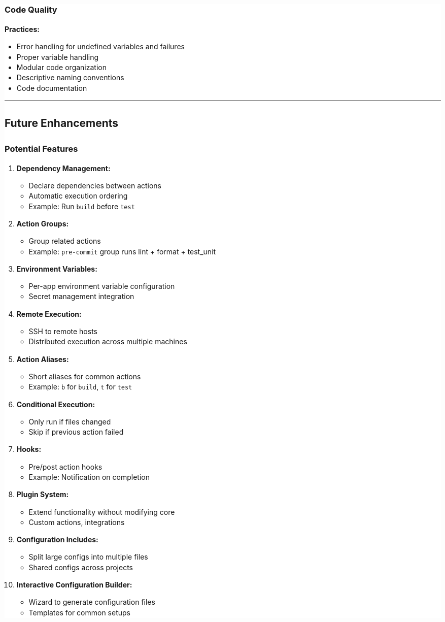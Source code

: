 ### Code Quality

**Practices:**
- Error handling for undefined variables and failures
- Proper variable handling
- Modular code organization
- Descriptive naming conventions
- Code documentation

---

## Future Enhancements

### Potential Features

1. **Dependency Management:**
   - Declare dependencies between actions
   - Automatic execution ordering
   - Example: Run `build` before `test`

2. **Action Groups:**
   - Group related actions
   - Example: `pre-commit` group runs lint + format + test_unit

3. **Environment Variables:**
   - Per-app environment variable configuration
   - Secret management integration

4. **Remote Execution:**
   - SSH to remote hosts
   - Distributed execution across multiple machines

5. **Action Aliases:**
   - Short aliases for common actions
   - Example: `b` for `build`, `t` for `test`

6. **Conditional Execution:**
   - Only run if files changed
   - Skip if previous action failed

7. **Hooks:**
   - Pre/post action hooks
   - Example: Notification on completion

8. **Plugin System:**
   - Extend functionality without modifying core
   - Custom actions, integrations

9. **Configuration Includes:**
   - Split large configs into multiple files
   - Shared configs across projects

10. **Interactive Configuration Builder:**
    - Wizard to generate configuration files
    - Templates for common setups
